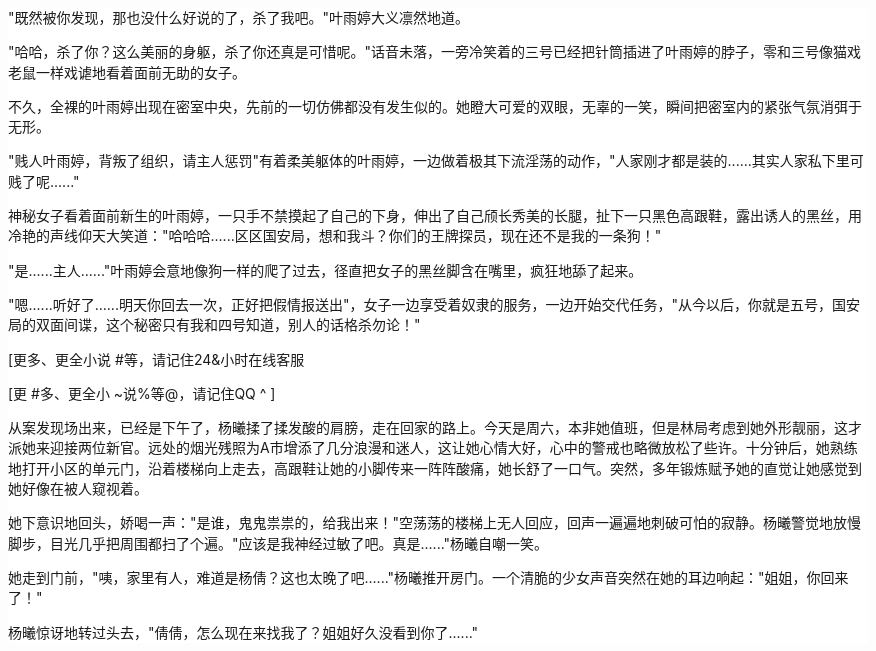 



"既然被你发现，那也没什么好说的了，杀了我吧。"叶雨婷大义凛然地道。





"哈哈，杀了你？这么美丽的身躯，杀了你还真是可惜呢。"话音未落，一旁冷笑着的三号已经把针筒插进了叶雨婷的脖子，零和三号像猫戏老鼠一样戏谑地看着面前无助的女子。





不久，全裸的叶雨婷出现在密室中央，先前的一切仿佛都没有发生似的。她瞪大可爱的双眼，无辜的一笑，瞬间把密室内的紧张气氛消弭于无形。



"贱人叶雨婷，背叛了组织，请主人惩罚"有着柔美躯体的叶雨婷，一边做着极其下流淫荡的动作，"人家刚才都是装的......其实人家私下里可贱了呢......"



神秘女子看着面前新生的叶雨婷，一只手不禁摸起了自己的下身，伸出了自己颀长秀美的长腿，扯下一只黑色高跟鞋，露出诱人的黑丝，用冷艳的声线仰天大笑道："哈哈哈......区区国安局，想和我斗？你们的王牌探员，现在还不是我的一条狗！"





"是......主人......"叶雨婷会意地像狗一样的爬了过去，径直把女子的黑丝脚含在嘴里，疯狂地舔了起来。





"嗯......听好了......明天你回去一次，正好把假情报送出"，女子一边享受着奴隶的服务，一边开始交代任务，"从今以后，你就是五号，国安局的双面间谍，这个秘密只有我和四号知道，别人的话格杀勿论！"



 [更多、更全小说 #等，请记住24&小时在线客服



 [更 #多、更全小 ~说%等@，请记住QQ ^ ]





从案发现场出来，已经是下午了，杨曦揉了揉发酸的肩膀，走在回家的路上。今天是周六，本非她值班，但是林局考虑到她外形靓丽，这才派她来迎接两位新官。远处的烟光残照为A市增添了几分浪漫和迷人，这让她心情大好，心中的警戒也略微放松了些许。十分钟后，她熟练地打开小区的单元门，沿着楼梯向上走去，高跟鞋让她的小脚传来一阵阵酸痛，她长舒了一口气。突然，多年锻炼赋予她的直觉让她感觉到她好像在被人窥视着。





她下意识地回头，娇喝一声："是谁，鬼鬼祟祟的，给我出来！"空荡荡的楼梯上无人回应，回声一遍遍地刺破可怕的寂静。杨曦警觉地放慢脚步，目光几乎把周围都扫了个遍。"应该是我神经过敏了吧。真是......"杨曦自嘲一笑。





她走到门前，"咦，家里有人，难道是杨倩？这也太晚了吧......"杨曦推开房门。一个清脆的少女声音突然在她的耳边响起："姐姐，你回来了！"





杨曦惊讶地转过头去，"倩倩，怎么现在来找我了？姐姐好久没看到你了......"





